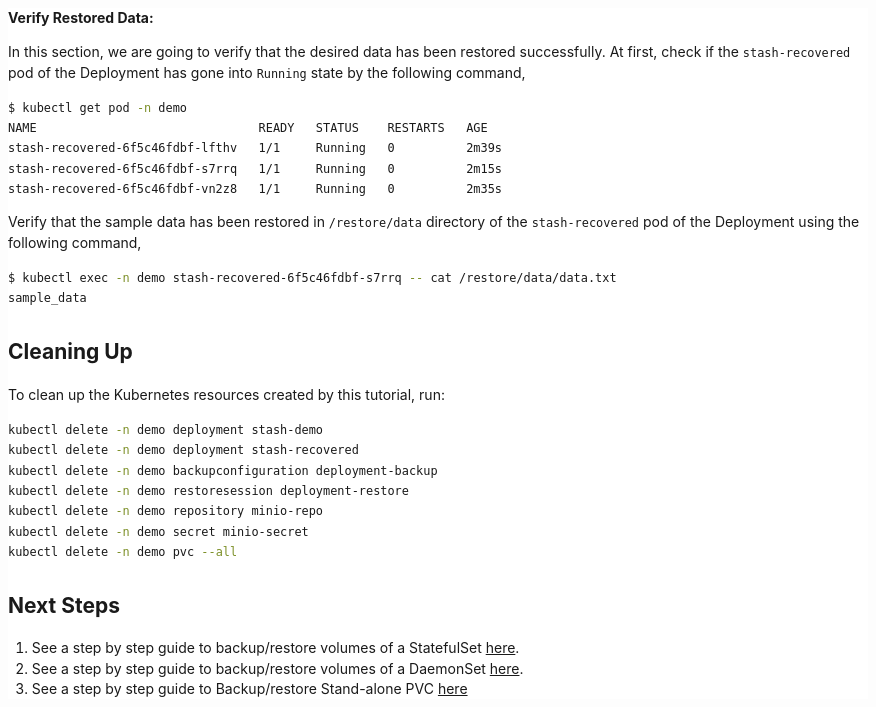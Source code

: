 **Verify Restored Data:**

In this section, we are going to verify that the desired data has been restored successfully. At first, check if the `stash-recovered` pod of the Deployment has gone into `Running` state by the following command,

```bash
$ kubectl get pod -n demo
NAME                               READY   STATUS    RESTARTS   AGE
stash-recovered-6f5c46fdbf-lfthv   1/1     Running   0          2m39s
stash-recovered-6f5c46fdbf-s7rrq   1/1     Running   0          2m15s
stash-recovered-6f5c46fdbf-vn2z8   1/1     Running   0          2m35s
```

Verify that the sample data has been restored in `/restore/data` directory of the `stash-recovered` pod of the Deployment using the following command,

```bash
$ kubectl exec -n demo stash-recovered-6f5c46fdbf-s7rrq -- cat /restore/data/data.txt
sample_data
```

## Cleaning Up

To clean up the Kubernetes resources created by this tutorial, run:

```bash
kubectl delete -n demo deployment stash-demo
kubectl delete -n demo deployment stash-recovered
kubectl delete -n demo backupconfiguration deployment-backup
kubectl delete -n demo restoresession deployment-restore
kubectl delete -n demo repository minio-repo
kubectl delete -n demo secret minio-secret
kubectl delete -n demo pvc --all
```

## Next Steps

1. See a step by step guide to backup/restore volumes of a StatefulSet [here](/docs/v2025.10.17/guides/workloads/statefulset/).
2. See a step by step guide to backup/restore volumes of a DaemonSet [here](/docs/v2025.10.17/guides/workloads/daemonset/).
3. See a step by step guide to Backup/restore Stand-alone PVC [here](/docs/v2025.10.17/guides/volumes/pvc/)
